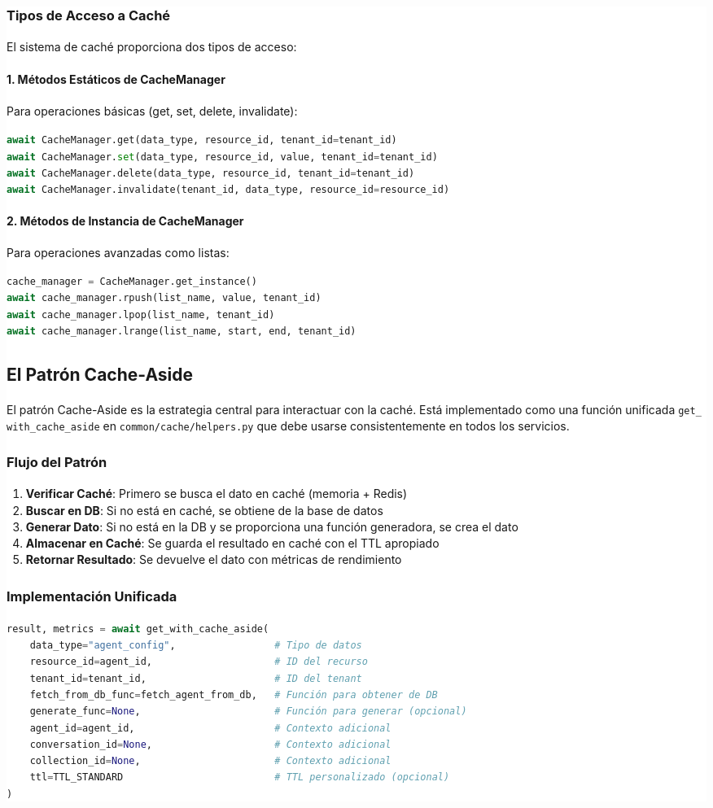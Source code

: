 ### Tipos de Acceso a Caché

El sistema de caché proporciona dos tipos de acceso:

#### 1. Métodos Estáticos de CacheManager

Para operaciones básicas (get, set, delete, invalidate):

```python
await CacheManager.get(data_type, resource_id, tenant_id=tenant_id)
await CacheManager.set(data_type, resource_id, value, tenant_id=tenant_id)
await CacheManager.delete(data_type, resource_id, tenant_id=tenant_id)
await CacheManager.invalidate(tenant_id, data_type, resource_id=resource_id)
```

#### 2. Métodos de Instancia de CacheManager

Para operaciones avanzadas como listas:

```python
cache_manager = CacheManager.get_instance()
await cache_manager.rpush(list_name, value, tenant_id)
await cache_manager.lpop(list_name, tenant_id)
await cache_manager.lrange(list_name, start, end, tenant_id)
```

## El Patrón Cache-Aside

El patrón Cache-Aside es la estrategia central para interactuar con la caché. Está implementado como una función unificada `get_with_cache_aside` en `common/cache/helpers.py` que debe usarse consistentemente en todos los servicios.

### Flujo del Patrón

1. **Verificar Caché**: Primero se busca el dato en caché (memoria + Redis)
2. **Buscar en DB**: Si no está en caché, se obtiene de la base de datos
3. **Generar Dato**: Si no está en la DB y se proporciona una función generadora, se crea el dato
4. **Almacenar en Caché**: Se guarda el resultado en caché con el TTL apropiado
5. **Retornar Resultado**: Se devuelve el dato con métricas de rendimiento

### Implementación Unificada

```python
result, metrics = await get_with_cache_aside(
    data_type="agent_config",                 # Tipo de datos
    resource_id=agent_id,                     # ID del recurso
    tenant_id=tenant_id,                      # ID del tenant
    fetch_from_db_func=fetch_agent_from_db,   # Función para obtener de DB
    generate_func=None,                       # Función para generar (opcional)
    agent_id=agent_id,                        # Contexto adicional
    conversation_id=None,                     # Contexto adicional
    collection_id=None,                       # Contexto adicional
    ttl=TTL_STANDARD                          # TTL personalizado (opcional)
)
```
